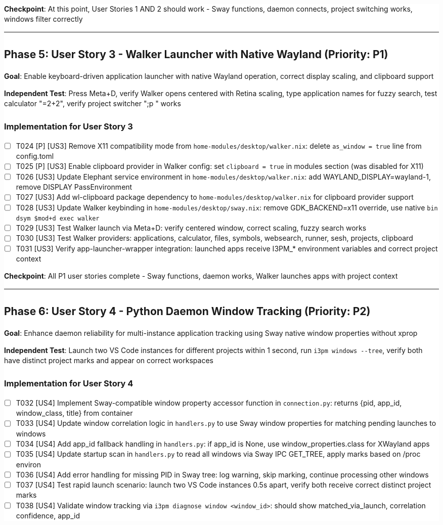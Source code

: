 **Checkpoint**: At this point, User Stories 1 AND 2 should work - Sway functions, daemon connects, project switching works, windows filter correctly

---

## Phase 5: User Story 3 - Walker Launcher with Native Wayland (Priority: P1)

**Goal**: Enable keyboard-driven application launcher with native Wayland operation, correct display scaling, and clipboard support

**Independent Test**: Press Meta+D, verify Walker opens centered with Retina scaling, type application names for fuzzy search, test calculator "=2+2", verify project switcher ";p " works

### Implementation for User Story 3

- [ ] T024 [P] [US3] Remove X11 compatibility mode from `home-modules/desktop/walker.nix`: delete `as_window = true` line from config.toml
- [ ] T025 [P] [US3] Enable clipboard provider in Walker config: set `clipboard = true` in modules section (was disabled for X11)
- [ ] T026 [US3] Update Elephant service environment in `home-modules/desktop/walker.nix`: add WAYLAND_DISPLAY=wayland-1, remove DISPLAY PassEnvironment
- [ ] T027 [US3] Add wl-clipboard package dependency to `home-modules/desktop/walker.nix` for clipboard provider support
- [ ] T028 [US3] Update Walker keybinding in `home-modules/desktop/sway.nix`: remove GDK_BACKEND=x11 override, use native `bindsym $mod+d exec walker`
- [ ] T029 [US3] Test Walker launch via Meta+D: verify centered window, correct scaling, fuzzy search works
- [ ] T030 [US3] Test Walker providers: applications, calculator, files, symbols, websearch, runner, sesh, projects, clipboard
- [ ] T031 [US3] Verify app-launcher-wrapper integration: launched apps receive I3PM_* environment variables and correct project context

**Checkpoint**: All P1 user stories complete - Sway functions, daemon works, Walker launches apps with project context

---

## Phase 6: User Story 4 - Python Daemon Window Tracking (Priority: P2)

**Goal**: Enhance daemon reliability for multi-instance application tracking using Sway native window properties without xprop

**Independent Test**: Launch two VS Code instances for different projects within 1 second, run `i3pm windows --tree`, verify both have distinct project marks and appear on correct workspaces

### Implementation for User Story 4

- [ ] T032 [US4] Implement Sway-compatible window property accessor function in `connection.py`: returns {pid, app_id, window_class, title} from container
- [ ] T033 [US4] Update window correlation logic in `handlers.py` to use Sway window properties for matching pending launches to windows
- [ ] T034 [US4] Add app_id fallback handling in `handlers.py`: if app_id is None, use window_properties.class for XWayland apps
- [ ] T035 [US4] Update startup scan in `handlers.py` to read all windows via Sway IPC GET_TREE, apply marks based on /proc environ
- [ ] T036 [US4] Add error handling for missing PID in Sway tree: log warning, skip marking, continue processing other windows
- [ ] T037 [US4] Test rapid launch scenario: launch two VS Code instances 0.5s apart, verify both receive correct distinct project marks
- [ ] T038 [US4] Validate window tracking via `i3pm diagnose window <window_id>`: should show matched_via_launch, correlation confidence, app_id
